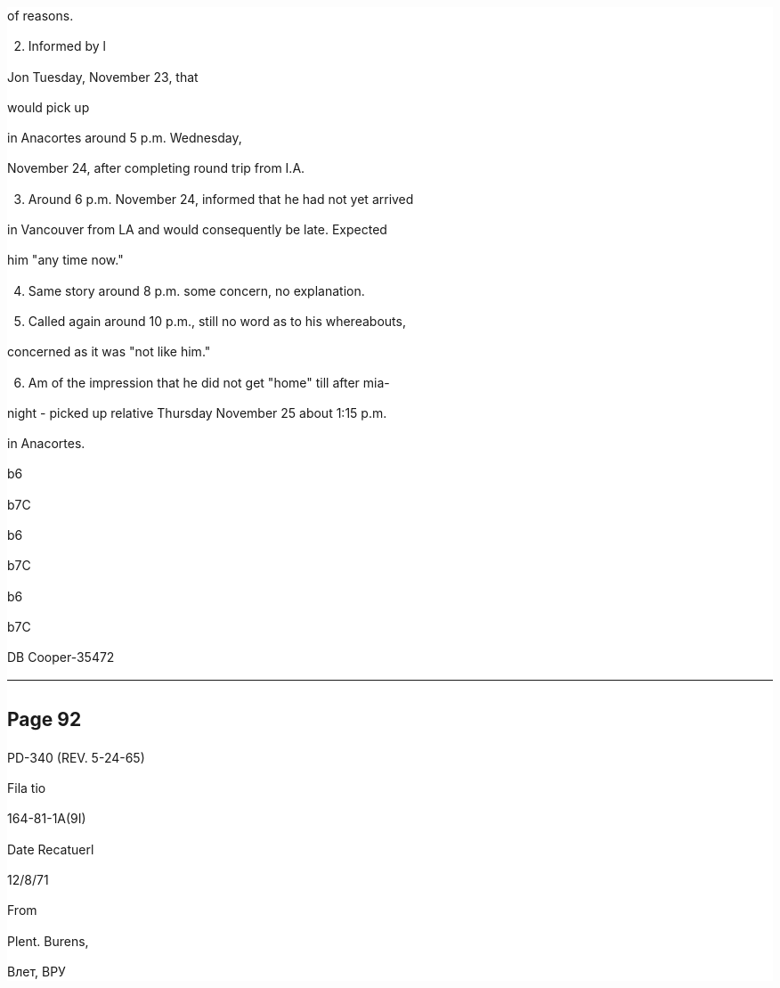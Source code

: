 of reasons.

2. Informed by l

Jon Tuesday, November 23, that

would pick up

in Anacortes around 5 p.m. Wednesday,

November 24, after completing round trip from I.A.

3. Around 6 p.m. November 24, informed that he had not yet arrived

in Vancouver from LA and would consequently be late. Expected

him "any time now."

4. Same story around 8 p.m. some concern, no explanation.

5. Called again around 10 p.m., still no word as to his whereabouts,

concerned as it was "not like him."

6. Am of the impression that he did not get "home" till after mia-

night - picked up relative Thursday November 25 about 1:15 p.m.

in Anacortes.

b6

b7C

b6

b7C

b6

b7C

DB Cooper-35472

---

## Page 92

PD-340 (REV. 5-24-65)

Fila tio

164-81-1A(9I)

Date Recatuerl

12/8/71

From

Plent. Burens,

Влет, ВРУ
